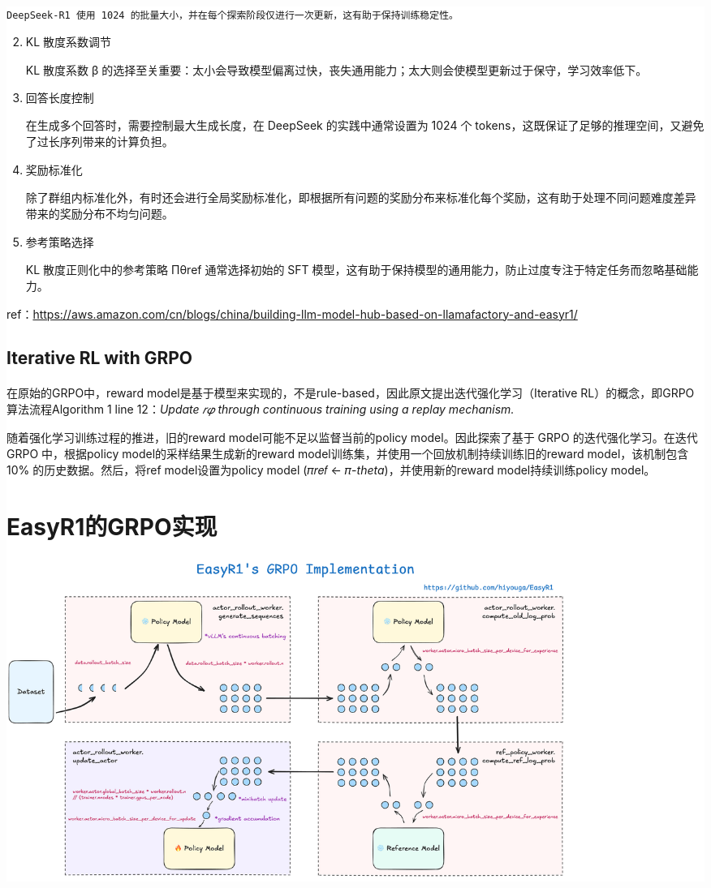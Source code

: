     DeepSeek-R1 使用 1024 的批量大小，并在每个探索阶段仅进行一次更新，这有助于保持训练稳定性。
    
2. KL 散度系数调节
    
    KL 散度系数 β 的选择至关重要：太小会导致模型偏离过快，丧失通用能力；太大则会使模型更新过于保守，学习效率低下。
    
3. 回答长度控制
    
    在生成多个回答时，需要控制最大生成长度，在 DeepSeek 的实践中通常设置为 1024 个 tokens，这既保证了足够的推理空间，又避免了过长序列带来的计算负担。
    
4. 奖励标准化
    
    除了群组内标准化外，有时还会进行全局奖励标准化，即根据所有问题的奖励分布来标准化每个奖励，这有助于处理不同问题难度差异带来的奖励分布不均匀问题。
    
5. 参考策略选择
    
    KL 散度正则化中的参考策略 Πθref 通常选择初始的 SFT 模型，这有助于保持模型的通用能力，防止过度专注于特定任务而忽略基础能力。

ref：https://aws.amazon.com/cn/blogs/china/building-llm-model-hub-based-on-llamafactory-and-easyr1/

## Iterative RL with GRPO

在原始的GRPO中，reward model是基于模型来实现的，不是rule-based，因此原文提出迭代强化学习（Iterative RL）的概念，即GRPO算法流程Algorithm 1 line 12：*Update 𝑟𝜑 through continuous training using a replay mechanism.*

随着强化学习训练过程的推进，旧的reward model可能不足以监督当前的policy model。因此探索了基于 GRPO 的迭代强化学习。在迭代 GRPO 中，根据policy model的采样结果生成新的reward model训练集，并使用一个回放机制持续训练旧的reward model，该机制包含 10% 的历史数据。然后，将ref model设置为policy model (𝜋𝑟𝑒𝑓 ← 𝜋-*theta*)，并使用新的reward model持续训练policy model。


# EasyR1的GRPO实现

<img src="/images/posts/post-training/easyr1-grpo.png" width="80%" alt="EasyR1 的 GRPO实现流程"/>
